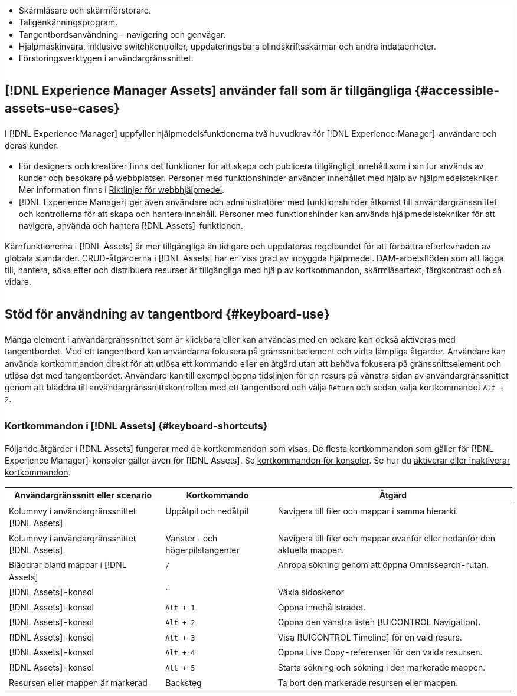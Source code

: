 * Skärmläsare och skärmförstorare.
* Taligenkänningsprogram.
* Tangentbordsanvändning - navigering och genvägar.
* Hjälpmaskinvara, inklusive switchkontroller, uppdateringsbara blindskriftsskärmar och andra indataenheter.
* Förstoringsverktygen i användargränssnittet.

## [!DNL Experience Manager Assets] använder fall som är tillgängliga {#accessible-assets-use-cases}

I [!DNL Experience Manager] uppfyller hjälpmedelsfunktionerna två huvudkrav för [!DNL Experience Manager]-användare och deras kunder.

* För designers och kreatörer finns det funktioner för att skapa och publicera tillgängligt innehåll som i sin tur används av kunder och besökare på webbplatser. Personer med funktionshinder använder innehållet med hjälp av hjälpmedelstekniker. Mer information finns i [Riktlinjer för webbhjälpmedel](/help/managing/web-accessibility.md).
* [!DNL Experience Manager] ger även användare och administratörer med funktionshinder åtkomst till användargränssnittet och kontrollerna för att skapa och hantera innehåll. Personer med funktionshinder kan använda hjälpmedelstekniker för att navigera, använda och hantera [!DNL Assets]-funktionen.

Kärnfunktionerna i [!DNL Assets] är mer tillgängliga än tidigare och uppdateras regelbundet för att förbättra efterlevnaden av globala standarder. CRUD-åtgärderna i [!DNL Assets] har en viss grad av inbyggda hjälpmedel. DAM-arbetsflöden som att lägga till, hantera, söka efter och distribuera resurser är tillgängliga med hjälp av kortkommandon, skärmläsartext, färgkontrast och så vidare.

## Stöd för användning av tangentbord {#keyboard-use}

Många element i användargränssnittet som är klickbara eller kan användas med en pekare kan också aktiveras med tangentbordet. Med ett tangentbord kan användarna fokusera på gränssnittselement och vidta lämpliga åtgärder. Användare kan använda kortkommandon direkt för att utlösa ett kommando eller en åtgärd utan att behöva fokusera på gränssnittselement och utlösa det med tangentbordet. Användare kan till exempel öppna tidslinjen för en resurs på vänstra sidan av användargränssnittet genom att bläddra till användargränssnittskontrollen med ett tangentbord och välja `Return` och sedan välja kortkommandot `Alt + 2`.



### Kortkommandon i [!DNL Assets] {#keyboard-shortcuts}

Följande åtgärder i [!DNL Assets] fungerar med de kortkommandon som visas. De flesta kortkommandon som gäller för [!DNL Experience Manager]-konsoler gäller även för [!DNL Assets]. Se [kortkommandon för konsoler](/help/sites-authoring/keyboard-shortcuts.md#keyboard-shortcuts). Se hur du [aktiverar eller inaktiverar kortkommandon](/help/sites-authoring/keyboard-shortcuts.md#deactivating-keyboard-shortcuts).

| Användargränssnitt eller scenario | Kortkommando | Åtgärd |
|---|---|---|
| Kolumnvy i användargränssnittet [!DNL Assets] | Uppåtpil och nedåtpil | Navigera till filer och mappar i samma hierarki. |
| Kolumnvy i användargränssnittet [!DNL Assets] | Vänster- och högerpilstangenter | Navigera till filer och mappar ovanför eller nedanför den aktuella mappen. |
| Bläddrar bland mappar i [!DNL Assets] | `/` | Anropa sökning genom att öppna Omnissearch-rutan. |
| [!DNL Assets]-konsol | &grave; | Växla sidoskenor |
| [!DNL Assets]-konsol | `Alt + 1` | Öppna innehållsträdet. |
| [!DNL Assets]-konsol | `Alt + 2` | Öppna den vänstra listen [!UICONTROL Navigation]. |
| [!DNL Assets]-konsol | `Alt + 3` | Visa [!UICONTROL Timeline] för en vald resurs. |
| [!DNL Assets]-konsol | `Alt + 4` | Öppna Live Copy-referenser för den valda resursen. |
| [!DNL Assets]-konsol | `Alt + 5` | Starta sökning och sökning i den markerade mappen. |
| Resursen eller mappen är markerad | Backsteg | Ta bort den markerade resursen eller mappen. |